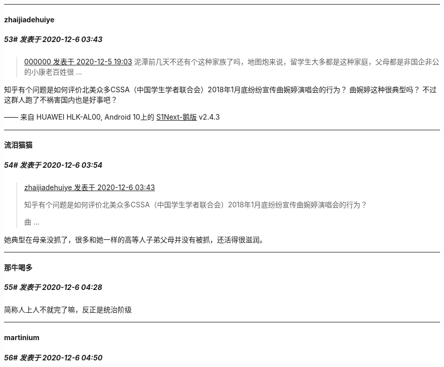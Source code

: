 
*****

####  zhaijiadehuiye  
##### 53#       发表于 2020-12-6 03:43



<blockquote><a href="httphttps://bbs.saraba1st.com/2b/forum.php?mod=redirect&amp;goto=findpost&amp;pid=49620868&amp;ptid=1975890" target="_blank">000000 发表于 2020-12-5 19:03</a>
泥潭前几天不还有个这种家族了吗，地图炮来说，留学生大多都是这种家庭，父母都是非国企非公的小康老百姓很 ...</blockquote>
知乎有个问题是如何评价北美众多CSSA（中国学生学者联合会）2018年1月底纷纷宣传曲婉婷演唱会的行为？
曲婉婷这种很典型吗？ 不过这群人跑了不祸害国内也是好事吧？

—— 来自 HUAWEI HLK-AL00, Android 10上的 [S1Next-鹅版](https://github.com/ykrank/S1-Next/releases) v2.4.3







*****

####  流泪猫猫  
##### 54#       发表于 2020-12-6 03:54



<blockquote><a href="httphttps://bbs.saraba1st.com/2b/forum.php?mod=redirect&amp;goto=findpost&amp;pid=49624693&amp;ptid=1975890" target="_blank">zhaijiadehuiye 发表于 2020-12-6 03:43</a>

知乎有个问题是如何评价北美众多CSSA（中国学生学者联合会）2018年1月底纷纷宣传曲婉婷演唱会的行为？

曲 ...</blockquote>
她典型在母亲没抓了，很多和她一样的高等人子弟父母并没有被抓，还活得很滋润。







*****

####  那牛喝多  
##### 55#       发表于 2020-12-6 04:28




简称人上人不就完了嘛，反正是统治阶级







*****

####  martinium  
##### 56#       发表于 2020-12-6 04:50


